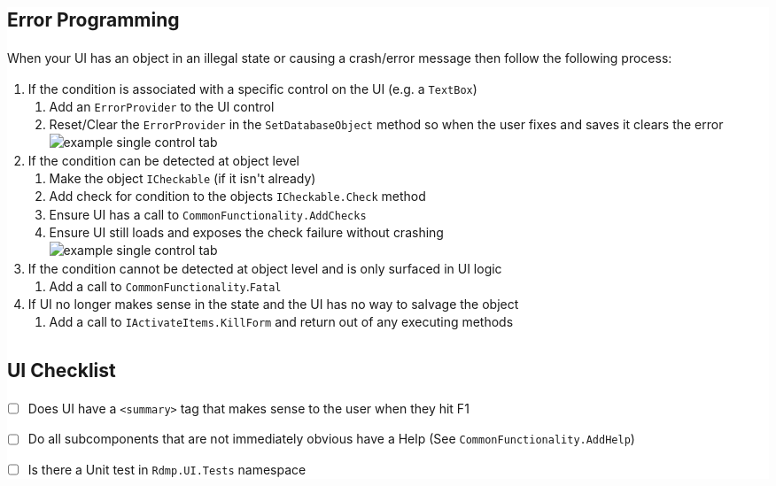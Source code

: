## Error Programming

When your UI has an object in an illegal state or causing a crash/error message then follow the following process:

1. If the condition is associated with a specific control on the UI (e.g. a `TextBox`)
   1. Add an `ErrorProvider` to the UI control
   1. Reset/Clear the `ErrorProvider` in the `SetDatabaseObject` method so when the user fixes and saves it clears the error
   ![example single control tab](Images/UserInterfaceOverview/ErrorProvider.png)     
1. If the condition can be detected at object level
   1. Make the object `ICheckable` (if it isn't already)
   1. Add check for condition to the objects `ICheckable.Check` method
   1. Ensure UI has a call to `CommonFunctionality.AddChecks`
   1. Ensure UI still loads and exposes the check failure without crashing   
   ![example single control tab](Images/UserInterfaceOverview/ChecksError.png)     
1. If the condition cannot be detected at object level and is only surfaced in UI logic
   1. Add a call to `CommonFunctionality`.`Fatal`
1. If UI no longer makes sense in the state and the UI has no way to salvage the object
   1. Add a call to `IActivateItems.KillForm` and return out of any executing methods

 
   
## UI Checklist

- [ ] Does UI have a `<summary>` tag that makes sense to the user when they hit F1
- [ ] Do all subcomponents that are not immediately obvious have a Help (See `CommonFunctionality.AddHelp`)
- [ ] Is there a Unit test in `Rdmp.UI.Tests` namespace
  




[Catalogue]: ./Glossary.md#Catalogue

[Project]: ./Glossary.md#Project
